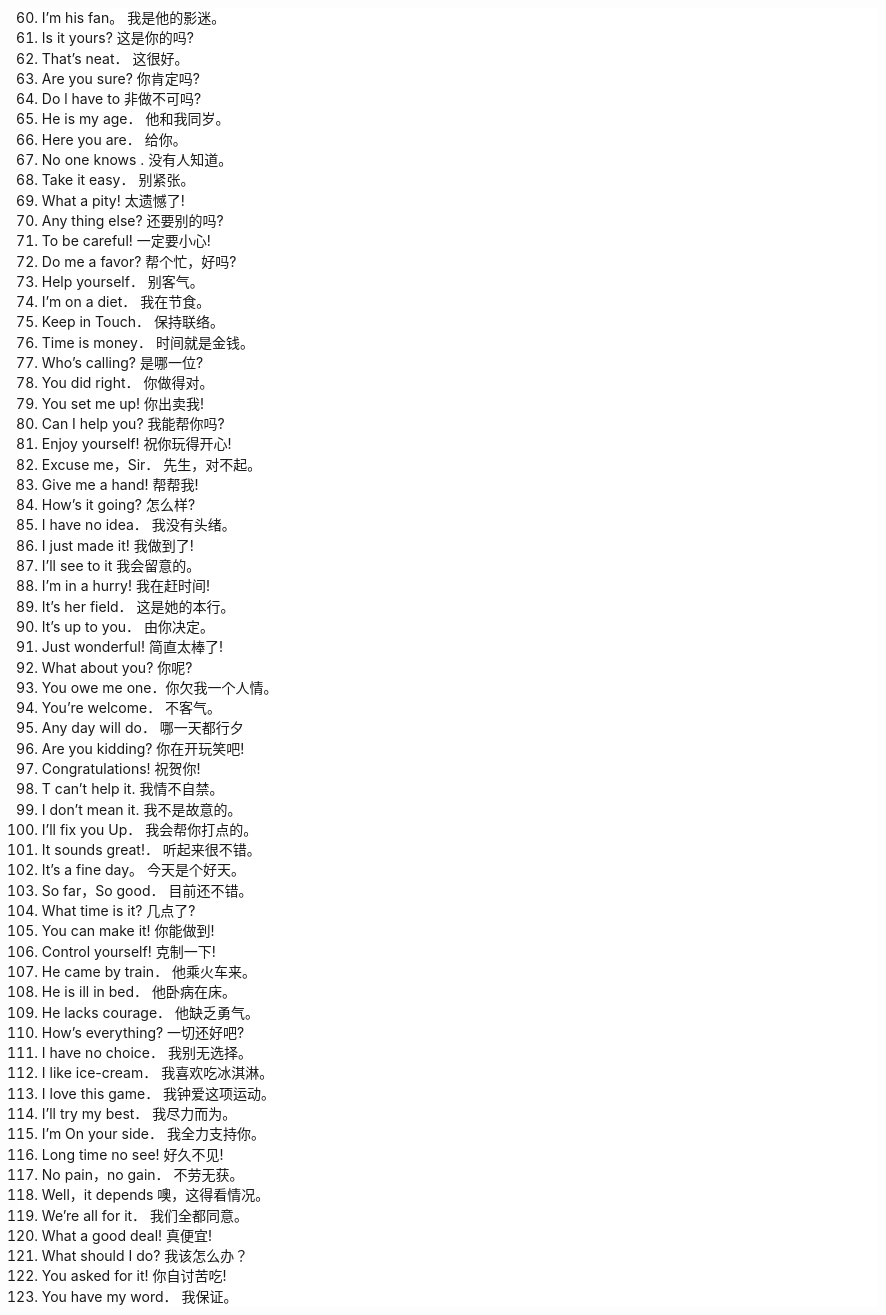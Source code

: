 60. I’m his fan。 我是他的影迷。
61. Is it yours? 这是你的吗?
62. That’s neat． 这很好。
63. Are you sure? 你肯定吗?
64. Do l have to 非做不可吗?
65. He is my age． 他和我同岁。
66. Here you are． 给你。
67. No one knows . 没有人知道。
68. Take it easy． 别紧张。
69. What a pity! 太遗憾了!
70. Any thing else? 还要别的吗?
71. To be careful! 一定要小心!
72. Do me a favor? 帮个忙，好吗?
73. Help yourself． 别客气。
74. I’m on a diet． 我在节食。
75. Keep in Touch． 保持联络。
76. Time is money． 时间就是金钱。
77. Who’s calling? 是哪一位?
78. You did right． 你做得对。
79. You set me up! 你出卖我!
80. Can I help you? 我能帮你吗?
81. Enjoy yourself! 祝你玩得开心!
82. Excuse me，Sir． 先生，对不起。
83. Give me a hand! 帮帮我!
84. How’s it going? 怎么样?
85. I have no idea． 我没有头绪。
86. I just made it! 我做到了!
87. I’ll see to it 我会留意的。
88. I’m in a hurry! 我在赶时间!
89. It’s her field． 这是她的本行。
90. It’s up to you． 由你决定。
91. Just wonderful! 简直太棒了!
92. What about you? 你呢?
93. You owe me one．你欠我一个人情。
94. You’re welcome． 不客气。
95. Any day will do． 哪一天都行夕
96. Are you kidding? 你在开玩笑吧!
97. Congratulations! 祝贺你!
98. T can’t help it. 我情不自禁。
99. I don’t mean it. 我不是故意的。
100. I’ll fix you Up． 我会帮你打点的。
101. It sounds great!． 听起来很不错。
102. It’s a fine day。 今天是个好天。
103. So far，So good． 目前还不错。
104. What time is it? 几点了?
105. You can make it! 你能做到!
106. Control yourself! 克制一下!
107. He came by train． 他乘火车来。
108. He is ill in bed． 他卧病在床。
109. He lacks courage． 他缺乏勇气。
110. How’s everything? 一切还好吧?
111. I have no choice． 我别无选择。
112. I like ice-cream． 我喜欢吃冰淇淋。
113. I love this game． 我钟爱这项运动。
114. I’ll try my best． 我尽力而为。
115. I’m On your side． 我全力支持你。
116. Long time no see! 好久不见!
117. No pain，no gain． 不劳无获。
118. Well，it depends 噢，这得看情况。
119. We’re all for it． 我们全都同意。
120. What a good deal! 真便宜!
121. What should I do? 我该怎么办？
122. You asked for it! 你自讨苦吃!
123. You have my word． 我保证。